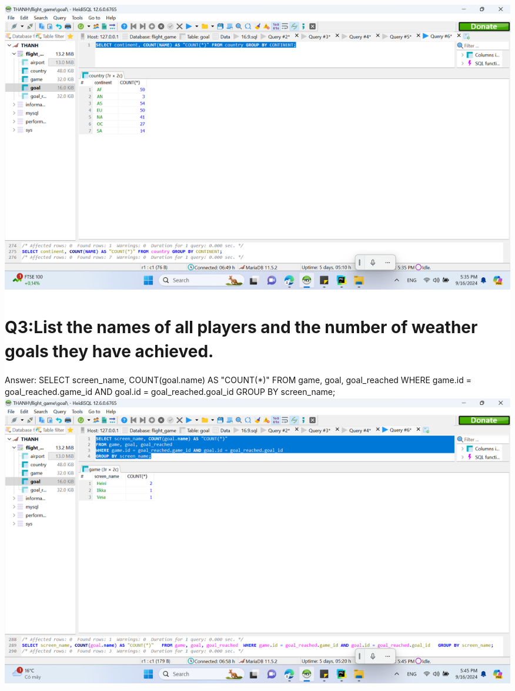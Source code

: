 ![img_11.png](img_11.png)

# Q3:List the names of all players and the number of weather goals they have achieved.
Answer:
SELECT screen_name, COUNT(goal.name) AS "COUNT(*)" 
FROM game, goal, goal_reached
WHERE game.id = goal_reached.game_id AND goal.id = goal_reached.goal_id 
GROUP BY screen_name;
![img_12.png](img_12.png)
